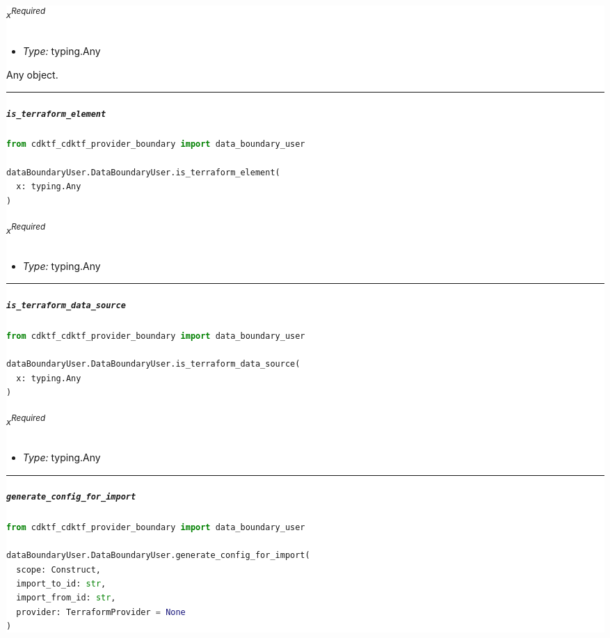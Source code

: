 ###### `x`<sup>Required</sup> <a name="x" id="@cdktf/provider-boundary.dataBoundaryUser.DataBoundaryUser.isConstruct.parameter.x"></a>

- *Type:* typing.Any

Any object.

---

##### `is_terraform_element` <a name="is_terraform_element" id="@cdktf/provider-boundary.dataBoundaryUser.DataBoundaryUser.isTerraformElement"></a>

```python
from cdktf_cdktf_provider_boundary import data_boundary_user

dataBoundaryUser.DataBoundaryUser.is_terraform_element(
  x: typing.Any
)
```

###### `x`<sup>Required</sup> <a name="x" id="@cdktf/provider-boundary.dataBoundaryUser.DataBoundaryUser.isTerraformElement.parameter.x"></a>

- *Type:* typing.Any

---

##### `is_terraform_data_source` <a name="is_terraform_data_source" id="@cdktf/provider-boundary.dataBoundaryUser.DataBoundaryUser.isTerraformDataSource"></a>

```python
from cdktf_cdktf_provider_boundary import data_boundary_user

dataBoundaryUser.DataBoundaryUser.is_terraform_data_source(
  x: typing.Any
)
```

###### `x`<sup>Required</sup> <a name="x" id="@cdktf/provider-boundary.dataBoundaryUser.DataBoundaryUser.isTerraformDataSource.parameter.x"></a>

- *Type:* typing.Any

---

##### `generate_config_for_import` <a name="generate_config_for_import" id="@cdktf/provider-boundary.dataBoundaryUser.DataBoundaryUser.generateConfigForImport"></a>

```python
from cdktf_cdktf_provider_boundary import data_boundary_user

dataBoundaryUser.DataBoundaryUser.generate_config_for_import(
  scope: Construct,
  import_to_id: str,
  import_from_id: str,
  provider: TerraformProvider = None
)
```
